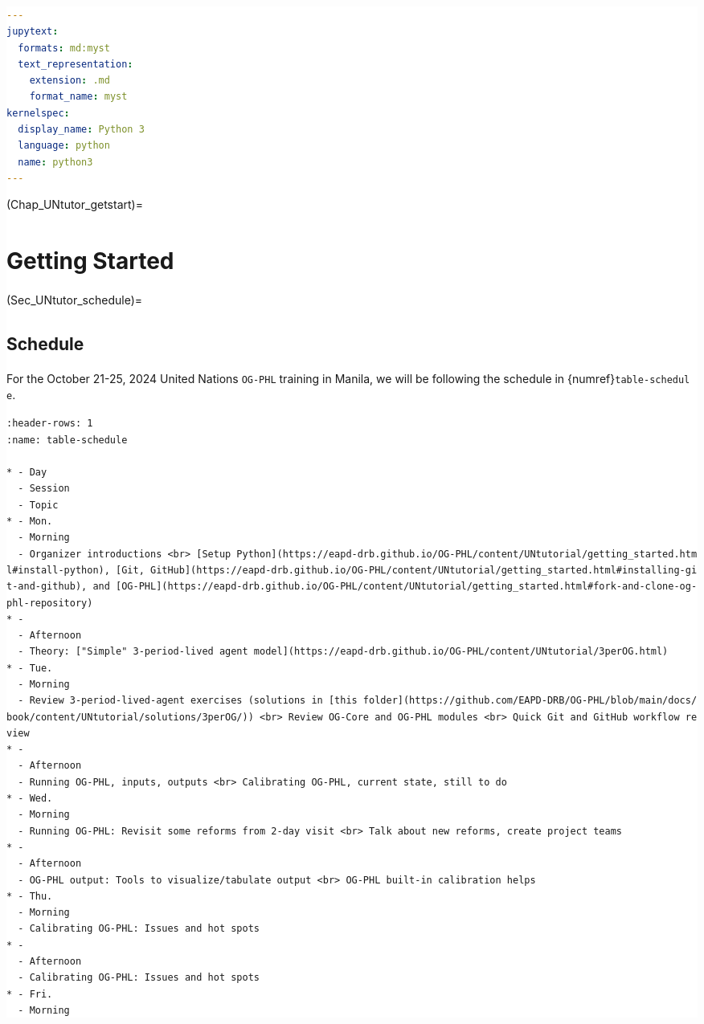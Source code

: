 ```yaml
---
jupytext:
  formats: md:myst
  text_representation:
    extension: .md
    format_name: myst
kernelspec:
  display_name: Python 3
  language: python
  name: python3
---
```


(Chap_UNtutor_getstart)=
# Getting Started

(Sec_UNtutor_schedule)=
## Schedule
For the October 21-25, 2024 United Nations `OG-PHL` training in Manila, we will be following the schedule in {numref}`table-schedule`.

```{list-table} UN OG-PHL 5-day training schedule
:header-rows: 1
:name: table-schedule

* - Day
  - Session
  - Topic
* - Mon.
  - Morning
  - Organizer introductions <br> [Setup Python](https://eapd-drb.github.io/OG-PHL/content/UNtutorial/getting_started.html#install-python), [Git, GitHub](https://eapd-drb.github.io/OG-PHL/content/UNtutorial/getting_started.html#installing-git-and-github), and [OG-PHL](https://eapd-drb.github.io/OG-PHL/content/UNtutorial/getting_started.html#fork-and-clone-og-phl-repository)
* -
  - Afternoon
  - Theory: ["Simple" 3-period-lived agent model](https://eapd-drb.github.io/OG-PHL/content/UNtutorial/3perOG.html)
* - Tue.
  - Morning
  - Review 3-period-lived-agent exercises (solutions in [this folder](https://github.com/EAPD-DRB/OG-PHL/blob/main/docs/book/content/UNtutorial/solutions/3perOG/)) <br> Review OG-Core and OG-PHL modules <br> Quick Git and GitHub workflow review
* -
  - Afternoon
  - Running OG-PHL, inputs, outputs <br> Calibrating OG-PHL, current state, still to do
* - Wed.
  - Morning
  - Running OG-PHL: Revisit some reforms from 2-day visit <br> Talk about new reforms, create project teams
* -
  - Afternoon
  - OG-PHL output: Tools to visualize/tabulate output <br> OG-PHL built-in calibration helps
* - Thu.
  - Morning
  - Calibrating OG-PHL: Issues and hot spots
* -
  - Afternoon
  - Calibrating OG-PHL: Issues and hot spots
* - Fri.
  - Morning
```